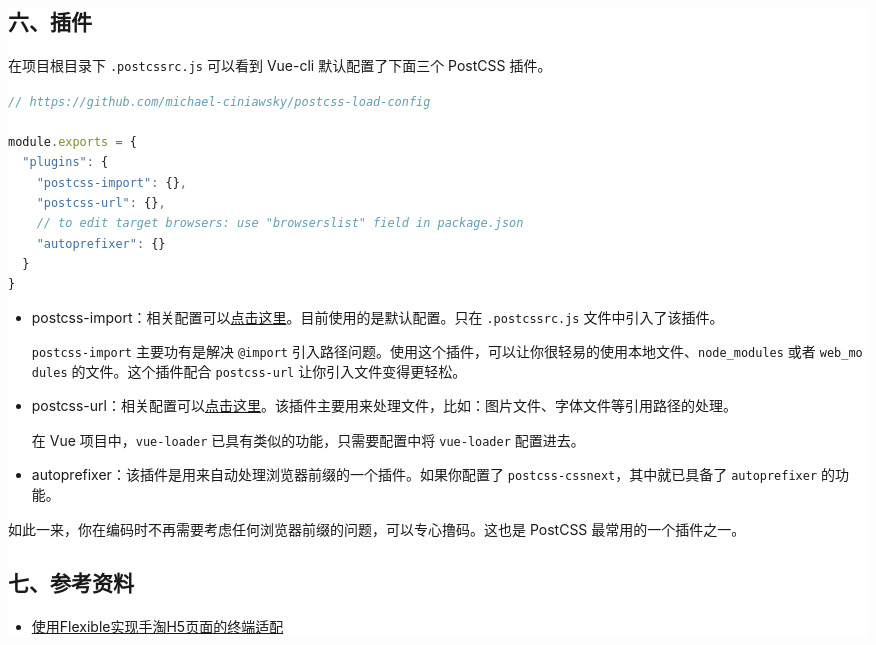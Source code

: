 ## 六、插件

在项目根目录下 `.postcssrc.js` 可以看到 Vue-cli 默认配置了下面三个 PostCSS 插件。

```javascript
// https://github.com/michael-ciniawsky/postcss-load-config

module.exports = {
  "plugins": {
    "postcss-import": {},
    "postcss-url": {},
    // to edit target browsers: use "browserslist" field in package.json
    "autoprefixer": {}
  }
}
```

- postcss-import：相关配置可以[点击这里](https://github.com/postcss/postcss-import)。目前使用的是默认配置。只在 `.postcssrc.js` 文件中引入了该插件。

  `postcss-import` 主要功有是解决 `@import` 引入路径问题。使用这个插件，可以让你很轻易的使用本地文件、`node_modules` 或者 `web_modules` 的文件。这个插件配合 `postcss-url` 让你引入文件变得更轻松。

- postcss-url：相关配置可以[点击这里](https://github.com/postcss/postcss-url)。该插件主要用来处理文件，比如：图片文件、字体文件等引用路径的处理。

  在 Vue 项目中，`vue-loader` 已具有类似的功能，只需要配置中将 `vue-loader` 配置进去。

- autoprefixer：该插件是用来自动处理浏览器前缀的一个插件。如果你配置了 `postcss-cssnext`，其中就已具备了 `autoprefixer` 的功能。

如此一来，你在编码时不再需要考虑任何浏览器前缀的问题，可以专心撸码。这也是 PostCSS 最常用的一个插件之一。

## 七、参考资料

- [使用Flexible实现手淘H5页面的终端适配](https://www.w3cplus.com/mobile/lib-flexible-for-html5-layout.html)

